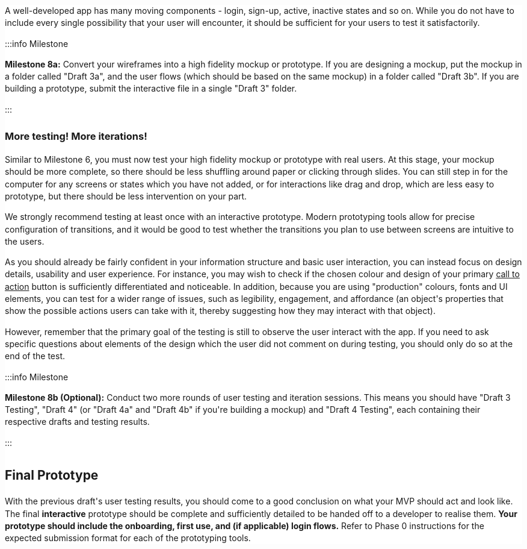 </figcaption>
</figure>

A well-developed app has many moving components - login, sign-up, active, inactive states and so on. While you do not have to include every single possibility that your user will encounter, it should be sufficient for your users to test it satisfactorily.

:::info Milestone

**Milestone 8a:** Convert your wireframes into a high fidelity mockup or prototype. If you are designing a mockup, put the mockup in a folder called "Draft 3a", and the user flows (which should be based on the same mockup) in a folder called "Draft 3b". If you are building a prototype, submit the interactive file in a single "Draft 3" folder.

:::

### More testing! More iterations!

Similar to Milestone 6, you must now test your high fidelity mockup or prototype with real users. At this stage, your mockup should be more complete, so there should be less shuffling around paper or clicking through slides. You can still step in for the computer for any screens or states which you have not added, or for interactions like drag and drop, which are less easy to prototype, but there should be less intervention on your part.

We strongly recommend testing at least once with an interactive prototype. Modern prototyping tools allow for precise configuration of transitions, and it would be good to test whether the transitions you plan to use between screens are intuitive to the users.

As you should already be fairly confident in your information structure and basic user interaction, you can instead focus on design details, usability and user experience. For instance, you may wish to check if the chosen colour and design of your primary [call to action](https://en.wikipedia.org/wiki/Call_to_action_%28marketing%29) button is sufficiently differentiated and noticeable. In addition, because you are using "production" colours, fonts and UI elements, you can test for a wider range of issues, such as legibility, engagement, and affordance (an object's properties that show the possible actions users can take with it, thereby suggesting how they may interact with that object).

However, remember that the primary goal of the testing is still to observe the user interact with the app. If you need to ask specific questions about elements of the design which the user did not comment on during testing, you should only do so at the end of the test.

:::info Milestone

**Milestone 8b (Optional):** Conduct two more rounds of user testing and iteration sessions. This means you should have "Draft 3 Testing", "Draft 4" (or "Draft 4a" and "Draft 4b" if you're building a mockup) and "Draft 4 Testing", each containing their respective drafts and testing results.

:::

## Final Prototype

With the previous draft's user testing results, you should come to a good conclusion on what your MVP should act and look like. The final **interactive** prototype should be complete and sufficiently detailed to be handed off to a developer to realise them. **Your prototype should include the onboarding, first use, and (if applicable) login flows.** Refer to Phase 0 instructions for the expected submission format for each of the prototyping tools.
